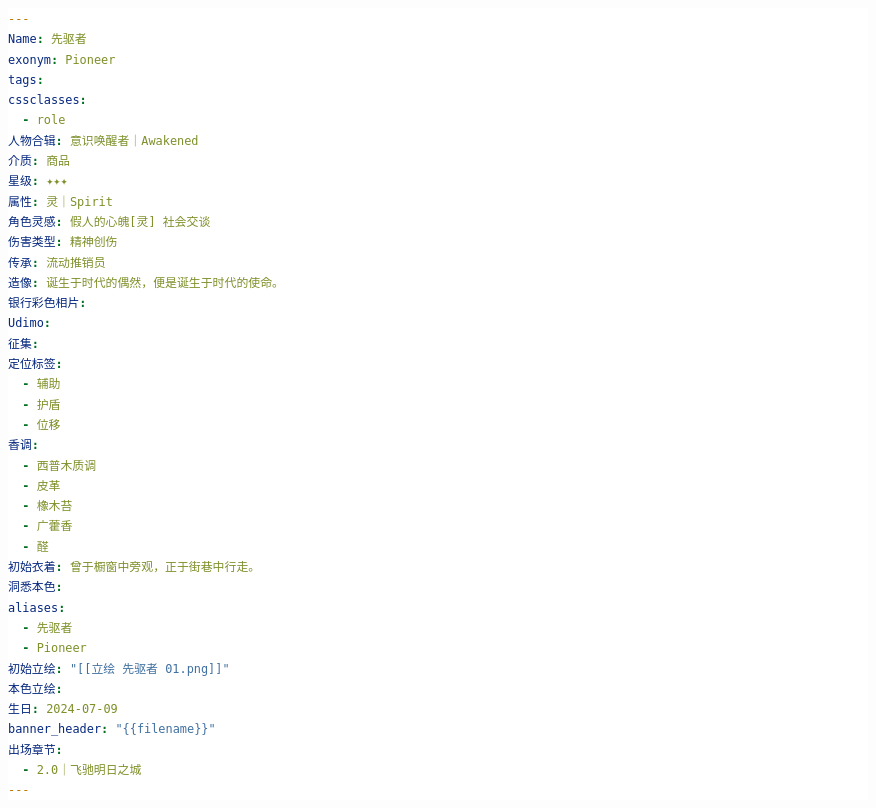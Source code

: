 ```yaml
---
Name: 先驱者
exonym: Pioneer
tags: 
cssclasses:
  - role
人物合辑: 意识唤醒者｜Awakened
介质: 商品
星级: ✦✦✦
属性: 灵｜Spirit
角色灵感: 假人的心魄[灵] 社会交谈
伤害类型: 精神创伤
传承: 流动推销员
造像: 诞生于时代的偶然，便是诞生于时代的使命。
银行彩色相片: 
Udimo: 
征集: 
定位标签:
  - 辅助
  - 护盾
  - 位移
香调:
  - 西普木质调
  - 皮革
  - 橡木苔
  - 广藿香
  - 醛
初始衣着: 曾于橱窗中旁观，正于街巷中行走。
洞悉本色: 
aliases:
  - 先驱者
  - Pioneer
初始立绘: "[[立绘 先驱者 01.png]]"
本色立绘: 
生日: 2024-07-09
banner_header: "{{filename}}"
出场章节:
  - 2.0｜飞驰明日之城
---
```


[^1]: ==状态增益== 暴击率+20%，暴击伤害+20%
[^2]: ==状态增益== 创伤加成+20%，受创减免+20%
[^3]: ==状态增益== 受创减免+20%，受创回复+20%
[^4]: ==状态增益== 受到攻击后反弹本次伤害的30%，最大不超过自身最大生命的200%
[^5]: ==反制== 吸引敌人注意。受到部分攻击时，会优先成为攻击目标